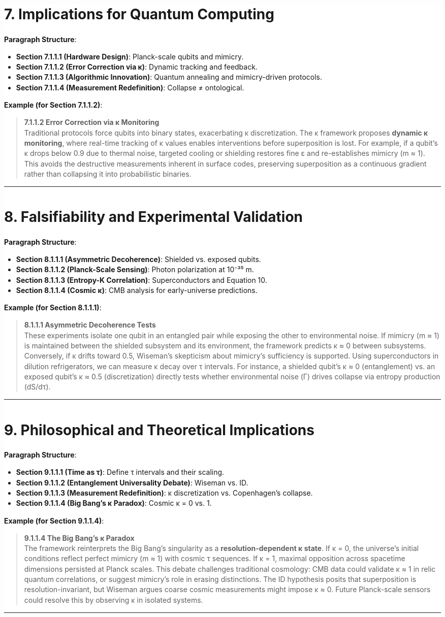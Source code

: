 # **7. Implications for Quantum Computing**

**Paragraph Structure**:  
- **Section 7.1.1.1 (Hardware Design)**: Planck-scale qubits and mimicry.  
- **Section 7.1.1.2 (Error Correction via κ)**: Dynamic tracking and feedback.  
- **Section 7.1.1.3 (Algorithmic Innovation)**: Quantum annealing and mimicry-driven protocols.  
- **Section 7.1.1.4 (Measurement Redefinition)**: Collapse ≠ ontological.  

**Example (for Section 7.1.1.2)**:  

> **7.1.1.2 Error Correction via κ Monitoring**  
> Traditional protocols force qubits into binary states, exacerbating κ discretization. The κ framework proposes **dynamic κ monitoring**, where real-time tracking of κ values enables interventions before superposition is lost. For example, if a qubit’s κ drops below 0.9 due to thermal noise, targeted cooling or shielding restores fine ε and re-establishes mimicry (m ≈ 1). This avoids the destructive measurements inherent in surface codes, preserving superposition as a continuous gradient rather than collapsing it into probabilistic binaries.  

---

# **8. Falsifiability and Experimental Validation**

**Paragraph Structure**:  
- **Section 8.1.1.1 (Asymmetric Decoherence)**: Shielded vs. exposed qubits.  
- **Section 8.1.1.2 (Planck-Scale Sensing)**: Photon polarization at 10⁻³⁵ m.  
- **Section 8.1.1.3 (Entropy-Κ Correlation)**: Superconductors and Equation 10.  
- **Section 8.1.1.4 (Cosmic κ)**: CMB analysis for early-universe predictions.  

**Example (for Section 8.1.1.1)**:  

> **8.1.1.1 Asymmetric Decoherence Tests**  
> These experiments isolate one qubit in an entangled pair while exposing the other to environmental noise. If mimicry (m ≈ 1) is maintained between the shielded subsystem and its environment, the framework predicts κ ≈ 0 between subsystems. Conversely, if κ drifts toward 0.5, Wiseman’s skepticism about mimicry’s sufficiency is supported. Using superconductors in dilution refrigerators, we can measure κ decay over τ intervals. For instance, a shielded qubit’s κ ≈ 0 (entanglement) vs. an exposed qubit’s κ ≈ 0.5 (discretization) directly tests whether environmental noise (Γ) drives collapse via entropy production (dS/dτ).  

---

# **9. Philosophical and Theoretical Implications**

**Paragraph Structure**:  
- **Section 9.1.1.1 (Time as τ)**: Define τ intervals and their scaling.  
- **Section 9.1.1.2 (Entanglement Universality Debate)**: Wiseman vs. ID.  
- **Section 9.1.1.3 (Measurement Redefinition)**: κ discretization vs. Copenhagen’s collapse.  
- **Section 9.1.1.4 (Big Bang’s κ Paradox)**: Cosmic κ = 0 vs. 1.  

**Example (for Section 9.1.1.4)**:  

> **9.1.1.4 The Big Bang’s κ Paradox**  
> The framework reinterprets the Big Bang’s singularity as a **resolution-dependent κ state**. If κ = 0, the universe’s initial conditions reflect perfect mimicry (m ≈ 1) with cosmic τ sequences. If κ = 1, maximal opposition across spacetime dimensions persisted at Planck scales. This debate challenges traditional cosmology: CMB data could validate κ ≈ 1 in relic quantum correlations, or suggest mimicry’s role in erasing distinctions. The ID hypothesis posits that superposition is resolution-invariant, but Wiseman argues coarse cosmic measurements might impose κ ≈ 0. Future Planck-scale sensors could resolve this by observing κ in isolated systems.  

---